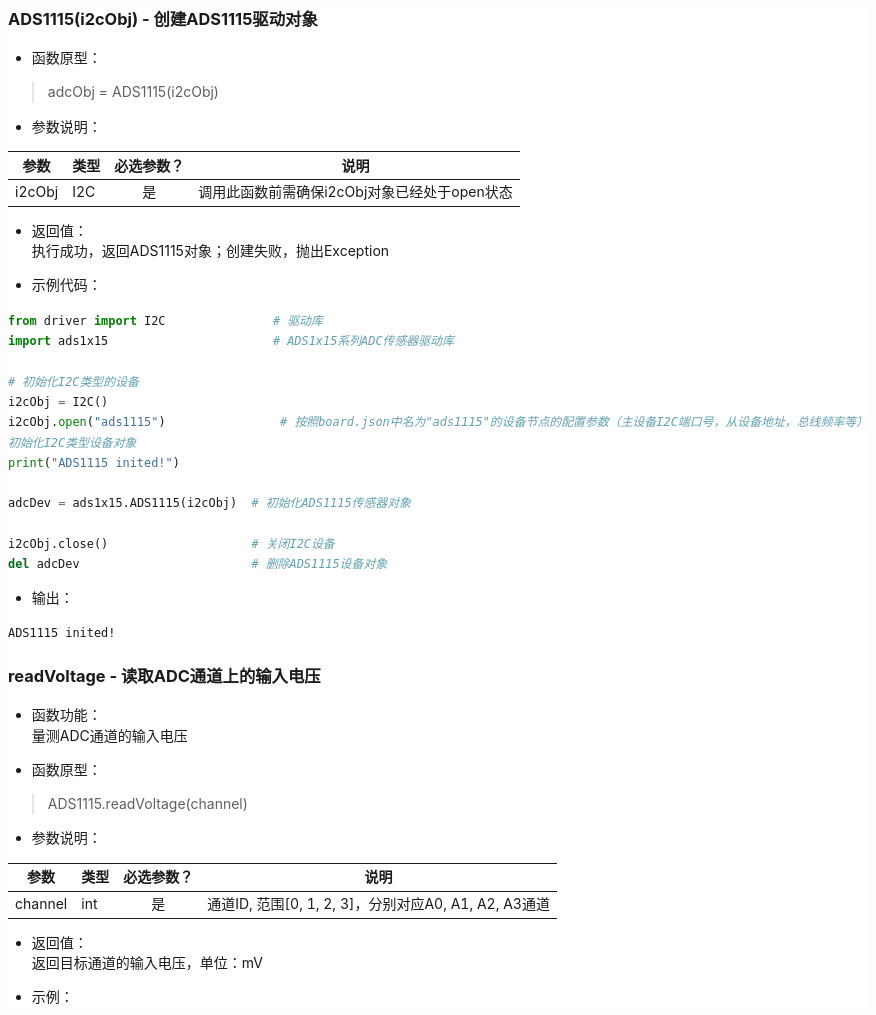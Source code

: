 ### ADS1115(i2cObj) - 创建ADS1115驱动对象
* 函数原型：
> adcObj = ADS1115(i2cObj)

* 参数说明：  

|参数|类型|必选参数？|说明|
|-----|----|:---:|----|
|i2cObj|I2C|是|调用此函数前需确保i2cObj对象已经处于open状态|

* 返回值：  
执行成功，返回ADS1115对象；创建失败，抛出Exception

* 示例代码： 

```python
from driver import I2C               # 驱动库
import ads1x15                       # ADS1x15系列ADC传感器驱动库

# 初始化I2C类型的设备
i2cObj = I2C()
i2cObj.open("ads1115")                # 按照board.json中名为"ads1115"的设备节点的配置参数（主设备I2C端口号，从设备地址，总线频率等）初始化I2C类型设备对象
print("ADS1115 inited!")

adcDev = ads1x15.ADS1115(i2cObj)  # 初始化ADS1115传感器对象

i2cObj.close()                    # 关闭I2C设备
del adcDev                        # 删除ADS1115设备对象
```

* 输出：
```log
ADS1115 inited!
```

### readVoltage - 读取ADC通道上的输入电压

* 函数功能：  
量测ADC通道的输入电压

* 函数原型：
> ADS1115.readVoltage(channel)

* 参数说明：  

|参数|类型|必选参数？|说明|
|-----|----|:---:|----|
|channel|int|是|通道ID, 范围[0, 1, 2, 3]，分别对应A0, A1, A2, A3通道|


* 返回值：  
返回目标通道的输入电压，单位：mV

* 示例： 
